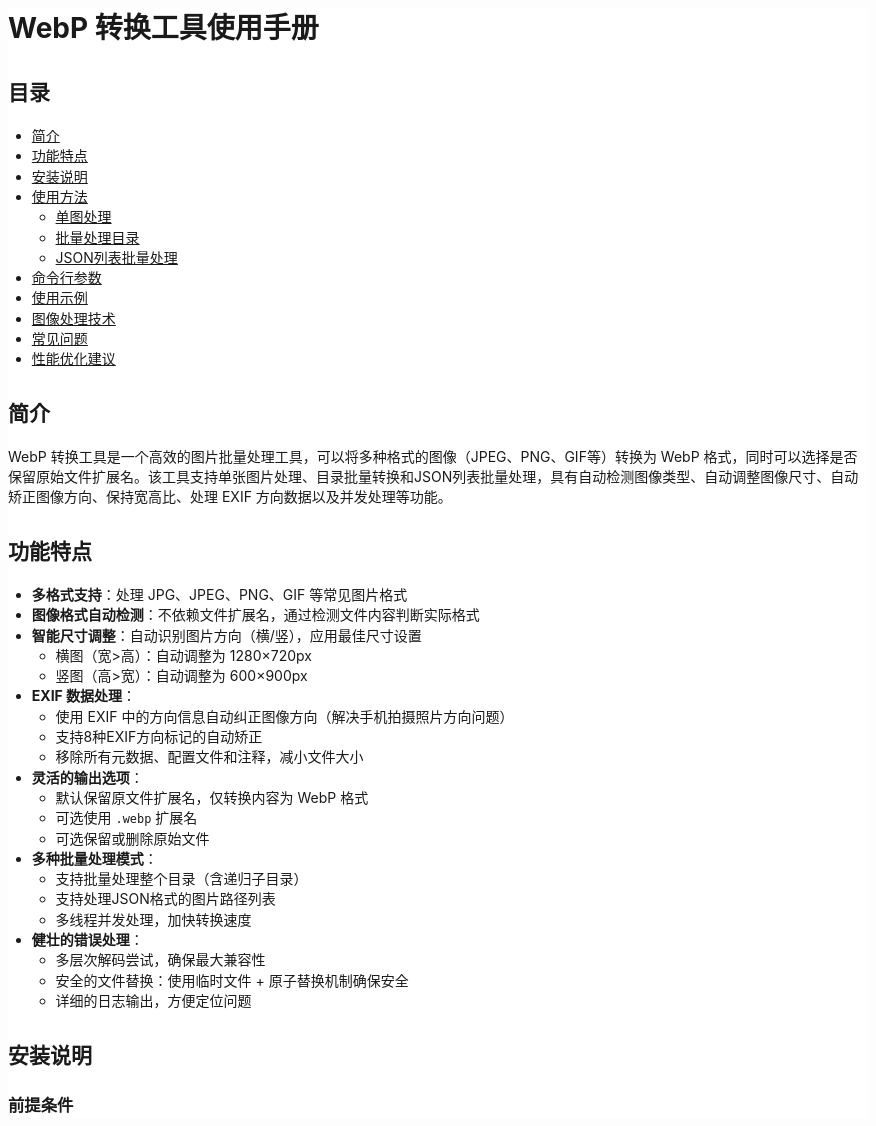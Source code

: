 # WebP 转换工具使用手册

## 目录

- [简介](#简介)
- [功能特点](#功能特点)
- [安装说明](#安装说明)
- [使用方法](#使用方法)
  - [单图处理](#单图处理)
  - [批量处理目录](#批量处理目录)
  - [JSON列表批量处理](#json列表批量处理)
- [命令行参数](#命令行参数)
- [使用示例](#使用示例)
- [图像处理技术](#图像处理技术)
- [常见问题](#常见问题)
- [性能优化建议](#性能优化建议)

## 简介

WebP 转换工具是一个高效的图片批量处理工具，可以将多种格式的图像（JPEG、PNG、GIF等）转换为 WebP 格式，同时可以选择是否保留原始文件扩展名。该工具支持单张图片处理、目录批量转换和JSON列表批量处理，具有自动检测图像类型、自动调整图像尺寸、自动矫正图像方向、保持宽高比、处理 EXIF 方向数据以及并发处理等功能。

## 功能特点

- **多格式支持**：处理 JPG、JPEG、PNG、GIF 等常见图片格式
- **图像格式自动检测**：不依赖文件扩展名，通过检测文件内容判断实际格式
- **智能尺寸调整**：自动识别图片方向（横/竖），应用最佳尺寸设置
  - 横图（宽>高）：自动调整为 1280×720px
  - 竖图（高>宽）：自动调整为 600×900px
- **EXIF 数据处理**：
  - 使用 EXIF 中的方向信息自动纠正图像方向（解决手机拍摄照片方向问题）
  - 支持8种EXIF方向标记的自动矫正
  - 移除所有元数据、配置文件和注释，减小文件大小
- **灵活的输出选项**：
  - 默认保留原文件扩展名，仅转换内容为 WebP 格式
  - 可选使用 `.webp` 扩展名
  - 可选保留或删除原始文件
- **多种批量处理模式**：
  - 支持批量处理整个目录（含递归子目录）
  - 支持处理JSON格式的图片路径列表
  - 多线程并发处理，加快转换速度
- **健壮的错误处理**：
  - 多层次解码尝试，确保最大兼容性
  - 安全的文件替换：使用临时文件 + 原子替换机制确保安全
  - 详细的日志输出，方便定位问题

## 安装说明

### 前提条件
